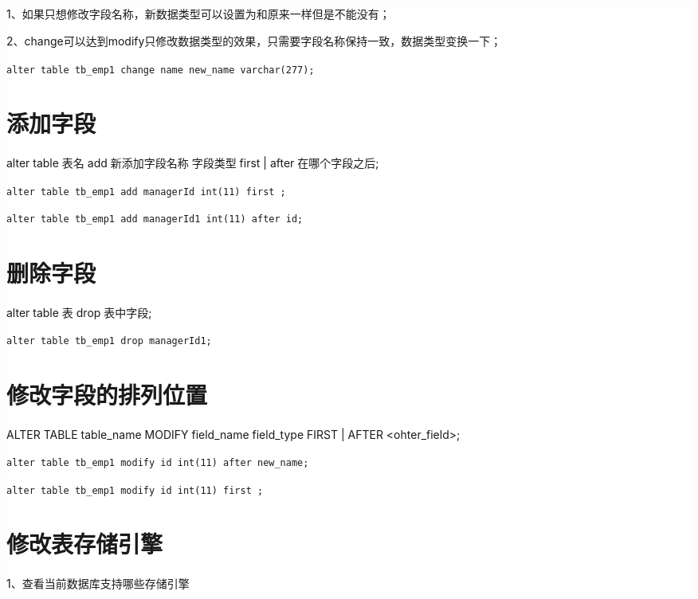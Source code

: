 
1、如果只想修改字段名称，新数据类型可以设置为和原来一样但是不能没有；

2、change可以达到modify只修改数据类型的效果，只需要字段名称保持一致，数据类型变换一下；



```
alter table tb_emp1 change name new_name varchar(277);
```



# 添加字段



alter table 表名 add 新添加字段名称 字段类型 first  | after 在哪个字段之后;

```
alter table tb_emp1 add managerId int(11) first ;
```



```
alter table tb_emp1 add managerId1 int(11) after id;
```



# 删除字段

alter table 表 drop 表中字段;

```
alter table tb_emp1 drop managerId1;
```



# 修改字段的排列位置



ALTER TABLE table_name MODIFY field_name field_type FIRST | AFTER <ohter_field>;



```
alter table tb_emp1 modify id int(11) after new_name;
```

```
alter table tb_emp1 modify id int(11) first ;
```



# 修改表存储引擎

1、查看当前数据库支持哪些存储引擎  
